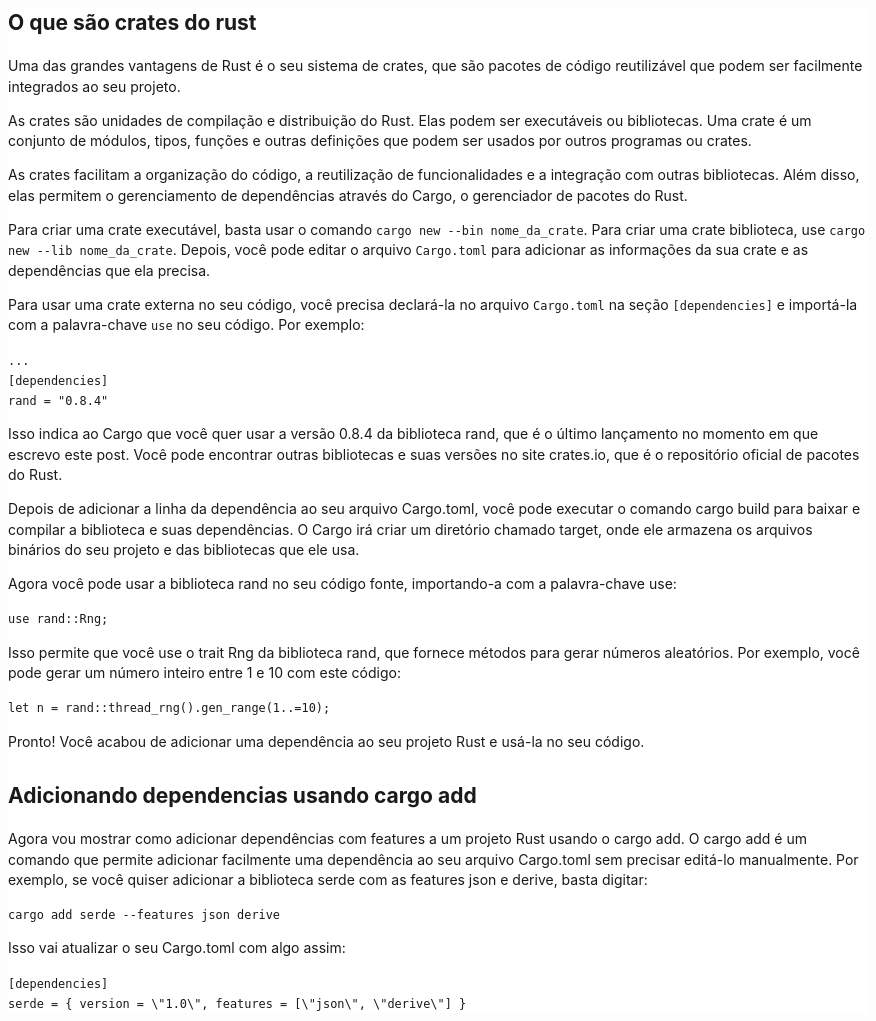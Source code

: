 
## O que são crates do rust

Uma das grandes vantagens de Rust é o seu sistema de crates, que são pacotes de código reutilizável que podem ser facilmente integrados ao seu projeto.

As crates são unidades de compilação e distribuição do Rust. Elas podem ser executáveis ou bibliotecas. Uma crate é um conjunto de módulos, tipos, funções e outras definições que podem ser usados por outros programas ou crates.

As crates facilitam a organização do código, a reutilização de funcionalidades e a integração com outras bibliotecas. Além disso, elas permitem o gerenciamento de dependências através do Cargo, o gerenciador de pacotes do Rust.

Para criar uma crate executável, basta usar o comando `cargo new --bin nome_da_crate`. Para criar uma crate biblioteca, use `cargo new --lib nome_da_crate`. Depois, você pode editar o arquivo `Cargo.toml` para adicionar as informações da sua crate e as dependências que ela precisa.

Para usar uma crate externa no seu código, você precisa declará-la no arquivo `Cargo.toml` na seção `[dependencies]` e importá-la com a palavra-chave `use` no seu código. Por exemplo:

    ...
    [dependencies]
    rand = "0.8.4"

Isso indica ao Cargo que você quer usar a versão 0.8.4 da biblioteca rand, que é o último lançamento no momento em que escrevo este post. Você pode encontrar outras bibliotecas e suas versões no site crates.io, que é o repositório oficial de pacotes do Rust.

Depois de adicionar a linha da dependência ao seu arquivo Cargo.toml, você pode executar o comando cargo build para baixar e compilar a biblioteca e suas dependências. O Cargo irá criar um diretório chamado target, onde ele armazena os arquivos binários do seu projeto e das bibliotecas que ele usa.

Agora você pode usar a biblioteca rand no seu código fonte, importando-a com a palavra-chave use:

    use rand::Rng;

Isso permite que você use o trait Rng da biblioteca rand, que fornece métodos para gerar números aleatórios. Por exemplo, você pode gerar um número inteiro entre 1 e 10 com este código:

    let n = rand::thread_rng().gen_range(1..=10);

Pronto! Você acabou de adicionar uma dependência ao seu projeto Rust e usá-la no seu código. 

## Adicionando dependencias usando cargo add

Agora vou mostrar como adicionar dependências com features a um projeto Rust usando o cargo add. O cargo add é um comando que permite adicionar facilmente uma dependência ao seu arquivo Cargo.toml sem precisar editá-lo manualmente. Por exemplo, se você quiser adicionar a biblioteca serde com as features json e derive, basta digitar:

    cargo add serde --features json derive

Isso vai atualizar o seu Cargo.toml com algo assim:

    [dependencies]
    serde = { version = \"1.0\", features = [\"json\", \"derive\"] }
